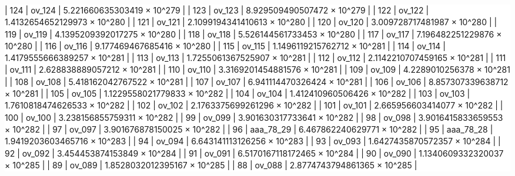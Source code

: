 | 124 | ov_124 | 5.221660635303419 × 10^279 |
| 123 | ov_123 | 8.929509490507472 × 10^279 |
| 122 | ov_122 | 1.4132654652129973 × 10^280 |
| 121 | ov_121 | 2.1099194341410613 × 10^280 |
| 120 | ov_120 | 3.009728717481987 × 10^280 |
| 119 | ov_119 | 4.1395209392017275 × 10^280 |
| 118 | ov_118 | 5.526144561733453 × 10^280 |
| 117 | ov_117 | 7.196482251229876 × 10^280 |
| 116 | ov_116 | 9.177469467685416 × 10^280 |
| 115 | ov_115 | 1.1496119215762712 × 10^281 |
| 114 | ov_114 | 1.4179555666389257 × 10^281 |
| 113 | ov_113 | 1.7255061367525907 × 10^281 |
| 112 | ov_112 | 2.1142210707459165 × 10^281 |
| 111 | ov_111 | 2.628838889057212 × 10^281 |
| 110 | ov_110 | 3.3169201454881576 × 10^281 |
| 109 | ov_109 | 4.2289010256378 × 10^281 |
| 108 | ov_108 | 5.418162042767522 × 10^281 |
| 107 | ov_107 | 6.941114470326424 × 10^281 |
| 106 | ov_106 | 8.857307339638712 × 10^281 |
| 105 | ov_105 | 1.1229558021779833 × 10^282 |
| 104 | ov_104 | 1.412410960506426 × 10^282 |
| 103 | ov_103 | 1.7610818474626533 × 10^282 |
| 102 | ov_102 | 2.1763375699261296 × 10^282 |
| 101 | ov_101 | 2.665956603414077 × 10^282 |
| 100 | ov_100 | 3.238156855759311 × 10^282 |
| 99 | ov_099 | 3.901630317733641 × 10^282 |
| 98 | ov_098 | 3.9016415833659553 × 10^282 |
| 97 | ov_097 | 3.901676878150025 × 10^282 |
| 96 | aaa_78_29 | 6.467862240629771 × 10^282 |
| 95 | aaa_78_28 | 1.9419203603465716 × 10^283 |
| 94 | ov_094 | 6.643141113126256 × 10^283 |
| 93 | ov_093 | 1.6427435870572357 × 10^284 |
| 92 | ov_092 | 3.454453874153849 × 10^284 |
| 91 | ov_091 | 6.5170167118172465 × 10^284 |
| 90 | ov_090 | 1.1340609332320037 × 10^285 |
| 89 | ov_089 | 1.8528032012395167 × 10^285 |
| 88 | ov_088 | 2.8774743794861365 × 10^285 |